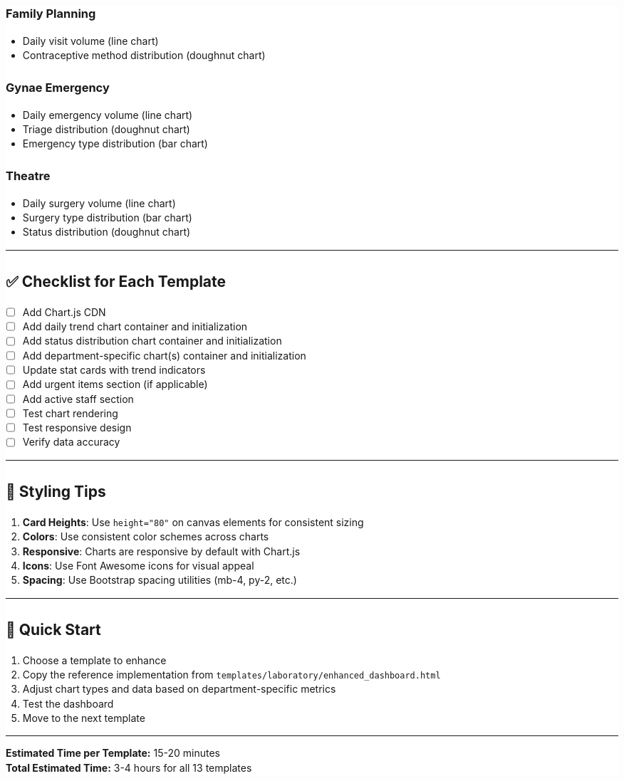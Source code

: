 ### **Family Planning**
- Daily visit volume (line chart)
- Contraceptive method distribution (doughnut chart)

### **Gynae Emergency**
- Daily emergency volume (line chart)
- Triage distribution (doughnut chart)
- Emergency type distribution (bar chart)

### **Theatre**
- Daily surgery volume (line chart)
- Surgery type distribution (bar chart)
- Status distribution (doughnut chart)

---

## ✅ **Checklist for Each Template**

- [ ] Add Chart.js CDN
- [ ] Add daily trend chart container and initialization
- [ ] Add status distribution chart container and initialization
- [ ] Add department-specific chart(s) container and initialization
- [ ] Update stat cards with trend indicators
- [ ] Add urgent items section (if applicable)
- [ ] Add active staff section
- [ ] Test chart rendering
- [ ] Test responsive design
- [ ] Verify data accuracy

---

## 🎨 **Styling Tips**

1. **Card Heights**: Use `height="80"` on canvas elements for consistent sizing
2. **Colors**: Use consistent color schemes across charts
3. **Responsive**: Charts are responsive by default with Chart.js
4. **Icons**: Use Font Awesome icons for visual appeal
5. **Spacing**: Use Bootstrap spacing utilities (mb-4, py-2, etc.)

---

## 🚀 **Quick Start**

1. Choose a template to enhance
2. Copy the reference implementation from `templates/laboratory/enhanced_dashboard.html`
3. Adjust chart types and data based on department-specific metrics
4. Test the dashboard
5. Move to the next template

---

**Estimated Time per Template:** 15-20 minutes  
**Total Estimated Time:** 3-4 hours for all 13 templates

